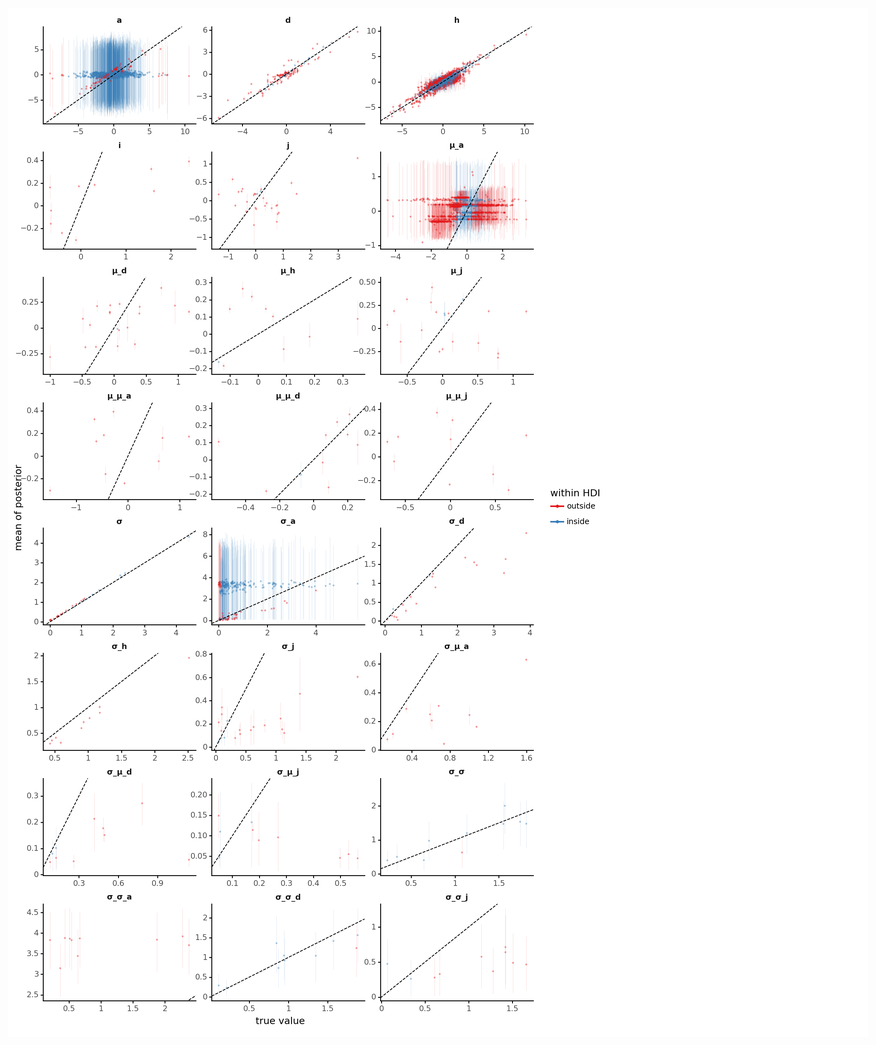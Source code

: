 ![png](speclet-six_SpecletSix-advi_sbc-results_files/speclet-six_SpecletSix-advi_sbc-results_24_0.png)
